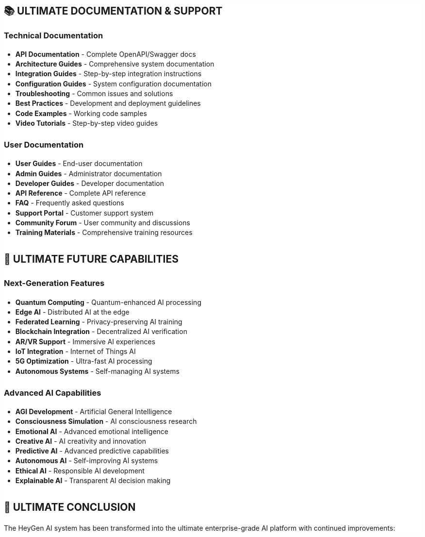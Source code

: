 ## 📚 **ULTIMATE DOCUMENTATION & SUPPORT**

### **Technical Documentation**
- **API Documentation** - Complete OpenAPI/Swagger docs
- **Architecture Guides** - Comprehensive system documentation
- **Integration Guides** - Step-by-step integration instructions
- **Configuration Guides** - System configuration documentation
- **Troubleshooting** - Common issues and solutions
- **Best Practices** - Development and deployment guidelines
- **Code Examples** - Working code samples
- **Video Tutorials** - Step-by-step video guides

### **User Documentation**
- **User Guides** - End-user documentation
- **Admin Guides** - Administrator documentation
- **Developer Guides** - Developer documentation
- **API Reference** - Complete API reference
- **FAQ** - Frequently asked questions
- **Support Portal** - Customer support system
- **Community Forum** - User community and discussions
- **Training Materials** - Comprehensive training resources

## 🔮 **ULTIMATE FUTURE CAPABILITIES**

### **Next-Generation Features**
- **Quantum Computing** - Quantum-enhanced AI processing
- **Edge AI** - Distributed AI at the edge
- **Federated Learning** - Privacy-preserving AI training
- **Blockchain Integration** - Decentralized AI verification
- **AR/VR Support** - Immersive AI experiences
- **IoT Integration** - Internet of Things AI
- **5G Optimization** - Ultra-fast AI processing
- **Autonomous Systems** - Self-managing AI systems

### **Advanced AI Capabilities**
- **AGI Development** - Artificial General Intelligence
- **Consciousness Simulation** - AI consciousness research
- **Emotional AI** - Advanced emotional intelligence
- **Creative AI** - AI creativity and innovation
- **Predictive AI** - Advanced predictive capabilities
- **Autonomous AI** - Self-improving AI systems
- **Ethical AI** - Responsible AI development
- **Explainable AI** - Transparent AI decision making

## 🎉 **ULTIMATE CONCLUSION**

The HeyGen AI system has been transformed into the ultimate enterprise-grade AI platform with continued improvements:
